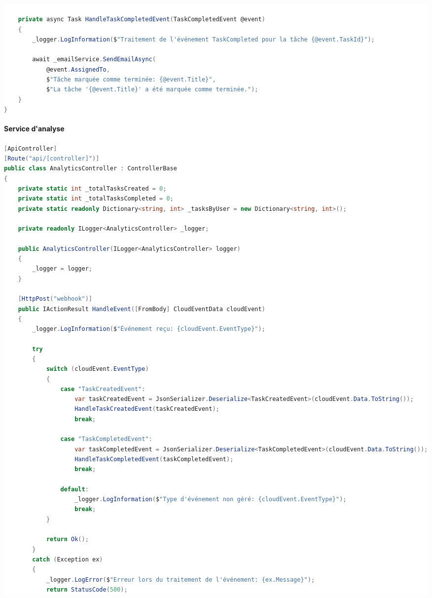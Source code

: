 ```csharp

    private async Task HandleTaskCompletedEvent(TaskCompletedEvent @event)
    {
        _logger.LogInformation($"Traitement de l'événement TaskCompleted pour la tâche {@event.TaskId}");

        await _emailService.SendEmailAsync(
            @event.AssignedTo,
            $"Tâche marquée comme terminée: {@event.Title}",
            $"La tâche '{@event.Title}' a été marquée comme terminée.");
    }
}
```

#### Service d'analyse

```csharp
[ApiController]
[Route("api/[controller]")]
public class AnalyticsController : ControllerBase
{
    private static int _totalTasksCreated = 0;
    private static int _totalTasksCompleted = 0;
    private static readonly Dictionary<string, int> _tasksByUser = new Dictionary<string, int>();

    private readonly ILogger<AnalyticsController> _logger;

    public AnalyticsController(ILogger<AnalyticsController> logger)
    {
        _logger = logger;
    }

    [HttpPost("webhook")]
    public IActionResult HandleEvent([FromBody] CloudEventData cloudEvent)
    {
        _logger.LogInformation($"Événement reçu: {cloudEvent.EventType}");

        try
        {
            switch (cloudEvent.EventType)
            {
                case "TaskCreatedEvent":
                    var taskCreatedEvent = JsonSerializer.Deserialize<TaskCreatedEvent>(cloudEvent.Data.ToString());
                    HandleTaskCreatedEvent(taskCreatedEvent);
                    break;

                case "TaskCompletedEvent":
                    var taskCompletedEvent = JsonSerializer.Deserialize<TaskCompletedEvent>(cloudEvent.Data.ToString());
                    HandleTaskCompletedEvent(taskCompletedEvent);
                    break;

                default:
                    _logger.LogInformation($"Type d'événement non géré: {cloudEvent.EventType}");
                    break;
            }

            return Ok();
        }
        catch (Exception ex)
        {
            _logger.LogError($"Erreur lors du traitement de l'événement: {ex.Message}");
            return StatusCode(500);
```
